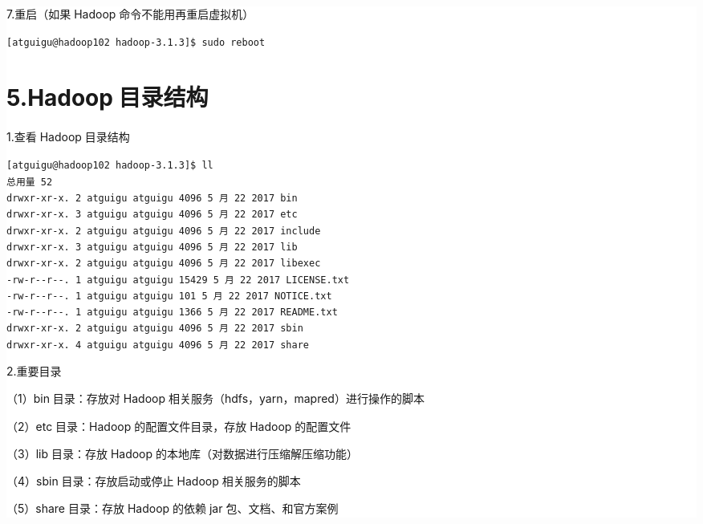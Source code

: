 7.重启（如果 Hadoop 命令不能用再重启虚拟机）

```sh
[atguigu@hadoop102 hadoop-3.1.3]$ sudo reboot
```

# 5.Hadoop 目录结构

1.查看 Hadoop 目录结构

```sh
[atguigu@hadoop102 hadoop-3.1.3]$ ll
总用量 52
drwxr-xr-x. 2 atguigu atguigu 4096 5 月 22 2017 bin
drwxr-xr-x. 3 atguigu atguigu 4096 5 月 22 2017 etc
drwxr-xr-x. 2 atguigu atguigu 4096 5 月 22 2017 include
drwxr-xr-x. 3 atguigu atguigu 4096 5 月 22 2017 lib
drwxr-xr-x. 2 atguigu atguigu 4096 5 月 22 2017 libexec
-rw-r--r--. 1 atguigu atguigu 15429 5 月 22 2017 LICENSE.txt
-rw-r--r--. 1 atguigu atguigu 101 5 月 22 2017 NOTICE.txt
-rw-r--r--. 1 atguigu atguigu 1366 5 月 22 2017 README.txt
drwxr-xr-x. 2 atguigu atguigu 4096 5 月 22 2017 sbin
drwxr-xr-x. 4 atguigu atguigu 4096 5 月 22 2017 share
```

2.重要目录

（1）bin 目录：存放对 Hadoop 相关服务（hdfs，yarn，mapred）进行操作的脚本

（2）etc 目录：Hadoop 的配置文件目录，存放 Hadoop 的配置文件

（3）lib 目录：存放 Hadoop 的本地库（对数据进行压缩解压缩功能）

（4）sbin 目录：存放启动或停止 Hadoop 相关服务的脚本

（5）share 目录：存放 Hadoop 的依赖 jar 包、文档、和官方案例
